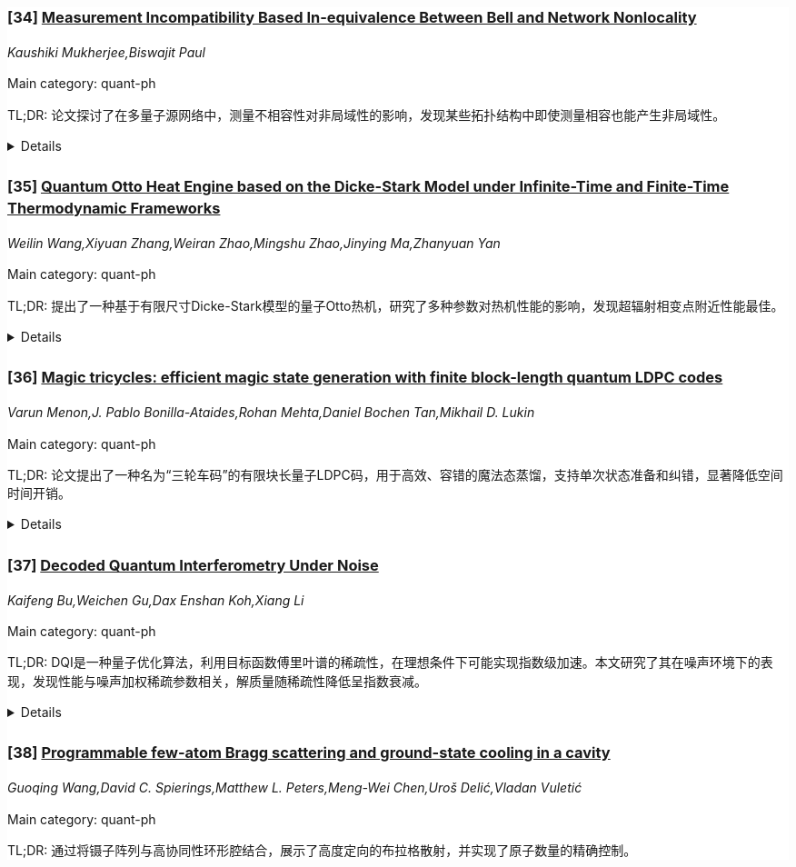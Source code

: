 
### [34] [Measurement Incompatibility Based In-equivalence Between Bell and Network Nonlocality](https://arxiv.org/abs/2508.10670)
*Kaushiki Mukherjee,Biswajit Paul*

Main category: quant-ph

TL;DR: 论文探讨了在多量子源网络中，测量不相容性对非局域性的影响，发现某些拓扑结构中即使测量相容也能产生非局域性。


<details><summary>Details</summary></details>


### [35] [Quantum Otto Heat Engine based on the Dicke-Stark Model under Infinite-Time and Finite-Time Thermodynamic Frameworks](https://arxiv.org/abs/2508.10707)
*Weilin Wang,Xiyuan Zhang,Weiran Zhao,Mingshu Zhao,Jinying Ma,Zhanyuan Yan*

Main category: quant-ph

TL;DR: 提出了一种基于有限尺寸Dicke-Stark模型的量子Otto热机，研究了多种参数对热机性能的影响，发现超辐射相变点附近性能最佳。


<details><summary>Details</summary></details>


### [36] [Magic tricycles: efficient magic state generation with finite block-length quantum LDPC codes](https://arxiv.org/abs/2508.10714)
*Varun Menon,J. Pablo Bonilla-Ataides,Rohan Mehta,Daniel Bochen Tan,Mikhail D. Lukin*

Main category: quant-ph

TL;DR: 论文提出了一种名为“三轮车码”的有限块长量子LDPC码，用于高效、容错的魔法态蒸馏，支持单次状态准备和纠错，显著降低空间时间开销。


<details><summary>Details</summary></details>


### [37] [Decoded Quantum Interferometry Under Noise](https://arxiv.org/abs/2508.10725)
*Kaifeng Bu,Weichen Gu,Dax Enshan Koh,Xiang Li*

Main category: quant-ph

TL;DR: DQI是一种量子优化算法，利用目标函数傅里叶谱的稀疏性，在理想条件下可能实现指数级加速。本文研究了其在噪声环境下的表现，发现性能与噪声加权稀疏参数相关，解质量随稀疏性降低呈指数衰减。


<details><summary>Details</summary></details>


### [38] [Programmable few-atom Bragg scattering and ground-state cooling in a cavity](https://arxiv.org/abs/2508.10748)
*Guoqing Wang,David C. Spierings,Matthew L. Peters,Meng-Wei Chen,Uroš Delić,Vladan Vuletić*

Main category: quant-ph

TL;DR: 通过将镊子阵列与高协同性环形腔结合，展示了高度定向的布拉格散射，并实现了原子数量的精确控制。
